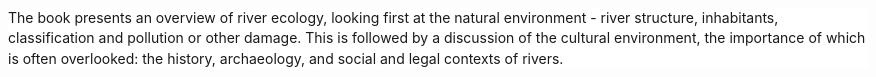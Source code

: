 </font>
The book presents an overview of river ecology, looking first at the natural environment - river structure, inhabitants, classification and pollution or other damage. This is followed by a discussion of the cultural environment, the importance of which is often overlooked: the history, archaeology, and social and legal contexts of rivers.
</p>
</font>
</body>